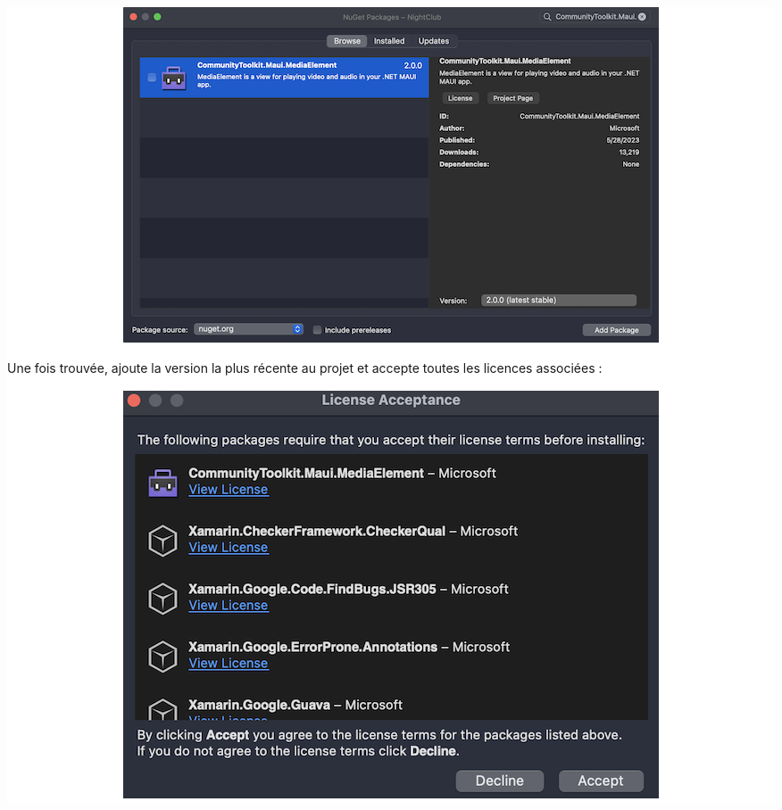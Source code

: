 <p align="center"><img max-width="100%" max-height="100%" src="./images/8A5155B8383781A2F73B09AC400E2190.png" /></p>
<figure></figure>



Une fois trouvée, ajoute la version la plus récente au projet et accepte toutes les licences associées :

<p align="center"><img max-width="100%" max-height="100%" src="./images/E99C2364767ABBFA91D00D88D3EEAEEE.png" /></p>
<figure></figure>
